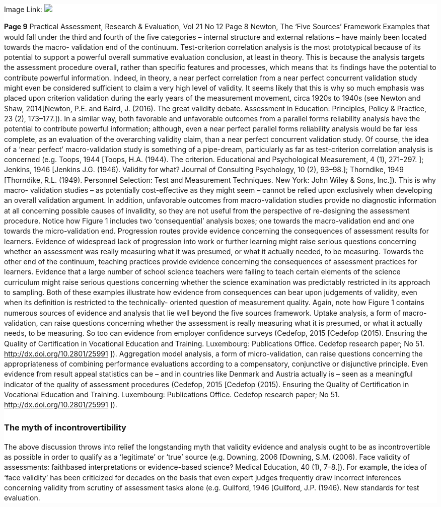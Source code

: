 Image Link:
![](extracted_images/macromicro_page8_image1.jpeg)

**Page 9**
Practical Assessment, Research & Evaluation, Vol 21 No 12 Page 8 Newton, The ‘Five Sources’ Framework Examples that would fall under the third and fourth of the five categories – internal structure and external relations – have mainly been located towards the macro- validation end of the continuum. Test-criterion correlation analysis is the most prototypical because of its potential to support a powerful overall summative evaluation conclusion, at least in theory. This is because the analysis targets the assessment procedure overall, rather than specific features and processes, which means that its findings have the potential to contribute powerful information. Indeed, in theory, a near perfect correlation from a near perfect concurrent validation study might even be considered sufficient to claim a very high level of validity. It seems likely that this is why so much emphasis was placed upon criterion validation during the early years of the measurement movement, circa 1920s to 1940s (see Newton and Shaw, 2014[Newton, P.E. and Baird, J. (2016). The great validity debate. 
Assessment in Education: Principles, Policy & Practice, 23 (2), 
173–177.]). In a similar way, both favorable and unfavorable outcomes from a parallel forms reliability analysis have the potential to contribute powerful information; although, even a near perfect parallel forms reliability analysis would be far less complete, as an evaluation of the overarching validity claim, than a near perfect concurrent validation study. Of course, the idea of a ‘near perfect’ macro-validation study is something of a pipe-dream, particularly as far as test-criterion correlation analysis is concerned (e.g. Toops, 1944 [Toops, H.A. (1944). The criterion. Educational and Psychological Measurement, 4 (1), 271–297. ]; Jenkins, 1946 [Jenkins J.G. (1946). Validity for what?  Journal of Consulting Psychology, 10 (2), 93–98.]; Thorndike, 1949 [Thorndike, R.L. (1949). Personnel Selection: Test and Measurement Techniques. New York: John Wiley & Sons, Inc.]). This is why macro- validation studies – as potentially cost-effective as they might seem – cannot be relied upon exclusively when developing an overall validation argument. In addition, unfavorable outcomes from macro-validation studies provide no diagnostic information at all concerning possible causes of invalidity, so they are not useful from the perspective of re-designing the assessment procedure. Notice how Figure 1 includes two ‘consequential’ analysis boxes; one towards the macro-validation end and one towards the micro-validation end. Progression routes provide evidence concerning the consequences of assessment results for learners. Evidence of widespread lack of progression into work or further learning might raise serious questions concerning whether an assessment was really measuring what it was presumed, or what it actually needed, to be measuring. Towards the other end of the continuum, teaching practices provide evidence concerning the consequences of assessment practices for learners. Evidence that a large number of school science teachers were failing to teach certain elements of the science curriculum might raise serious questions concerning whether the science examination was predictably restricted in its approach to sampling. Both of these examples illustrate how evidence from consequences can bear upon judgements of validity, even when its definition is restricted to the technically- oriented question of measurement quality. Again, note how Figure 1 contains numerous sources of evidence and analysis that lie well beyond the five sources framework. Uptake analysis, a form of macro-validation, can raise questions concerning whether the assessment is really measuring what it is presumed, or what it actually needs, to be measuring. So too can evidence from employer confidence surveys (Cedefop, 2015 [Cedefop (2015). Ensuring the Quality of Certification in Vocational Education and Training. Luxembourg: Publications Office. Cedefop research paper; No 51. http://dx.doi.org/10.2801/25991 ]). Aggregation model analysis, a form of micro-validation, can raise questions concerning the appropriateness of combining performance evaluations according to a compensatory, conjunctive or disjunctive principle. Even evidence from result appeal statistics can be – and in countries like Denmark and Austria actually is – seen as a meaningful indicator of the quality of assessment procedures (Cedefop, 2015 [Cedefop (2015). Ensuring the Quality of Certification in Vocational Education and Training. Luxembourg: 
Publications Office. Cedefop research paper; No 51. 
http://dx.doi.org/10.2801/25991 ]). 
### The myth of incontrovertibility 
The above discussion throws into relief the longstanding myth that validity evidence and analysis ought to be as incontrovertible as possible in order to qualify as a ‘legitimate’ or ‘true’ source (e.g. Downing, 2006 [Downing, S.M. (2006). Face validity of assessments: faithbased interpretations or evidence-based science? 
Medical Education, 40 (1), 7–8.]). For example, the idea of ‘face validity’ has been criticized for decades on the basis that even expert judges frequently draw incorrect inferences concerning validity from scrutiny of assessment tasks alone (e.g. Guilford, 1946 [Guilford, J.P. (1946). New standards for test evaluation. 